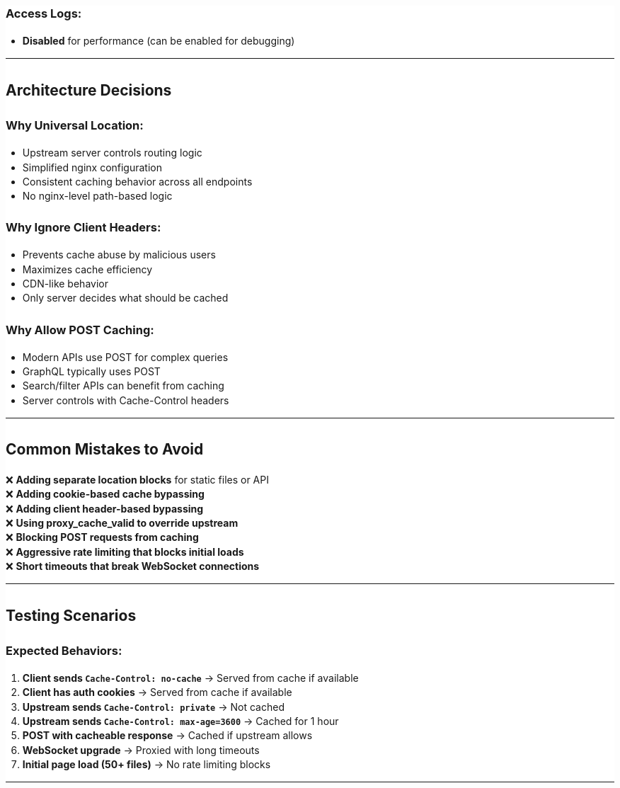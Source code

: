 ### Access Logs:
- **Disabled** for performance (can be enabled for debugging)

---

## Architecture Decisions

### Why Universal Location:
- Upstream server controls routing logic
- Simplified nginx configuration
- Consistent caching behavior across all endpoints
- No nginx-level path-based logic

### Why Ignore Client Headers:
- Prevents cache abuse by malicious users
- Maximizes cache efficiency
- CDN-like behavior
- Only server decides what should be cached

### Why Allow POST Caching:
- Modern APIs use POST for complex queries
- GraphQL typically uses POST
- Search/filter APIs can benefit from caching
- Server controls with Cache-Control headers

---

## Common Mistakes to Avoid

❌ **Adding separate location blocks** for static files or API  
❌ **Adding cookie-based cache bypassing**  
❌ **Adding client header-based bypassing**  
❌ **Using proxy_cache_valid to override upstream**  
❌ **Blocking POST requests from caching**  
❌ **Aggressive rate limiting that blocks initial loads**  
❌ **Short timeouts that break WebSocket connections**

---

## Testing Scenarios

### Expected Behaviors:
1. **Client sends `Cache-Control: no-cache`** → Served from cache if available
2. **Client has auth cookies** → Served from cache if available  
3. **Upstream sends `Cache-Control: private`** → Not cached
4. **Upstream sends `Cache-Control: max-age=3600`** → Cached for 1 hour
5. **POST with cacheable response** → Cached if upstream allows
6. **WebSocket upgrade** → Proxied with long timeouts
7. **Initial page load (50+ files)** → No rate limiting blocks

---